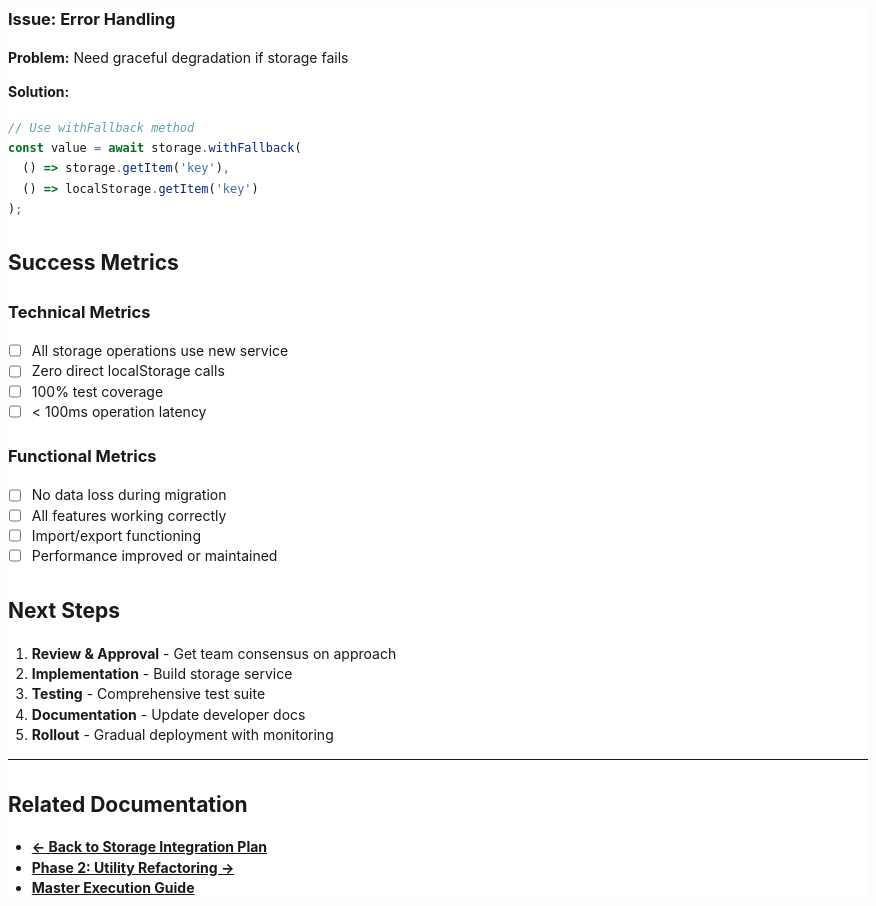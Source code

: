 ### Issue: Error Handling
**Problem:** Need graceful degradation if storage fails

**Solution:**
```typescript
// Use withFallback method
const value = await storage.withFallback(
  () => storage.getItem('key'),
  () => localStorage.getItem('key')
);
```

## Success Metrics

### Technical Metrics
- [ ] All storage operations use new service
- [ ] Zero direct localStorage calls
- [ ] 100% test coverage
- [ ] < 100ms operation latency

### Functional Metrics
- [ ] No data loss during migration
- [ ] All features working correctly
- [ ] Import/export functioning
- [ ] Performance improved or maintained

## Next Steps

1. **Review & Approval** - Get team consensus on approach
2. **Implementation** - Build storage service
3. **Testing** - Comprehensive test suite
4. **Documentation** - Update developer docs
5. **Rollout** - Gradual deployment with monitoring

---

## Related Documentation

- **[← Back to Storage Integration Plan](./STORAGE_INTEGRATION_PLAN.md)**
- **[Phase 2: Utility Refactoring →](./PHASE2_UTILITY_REFACTOR.md)**
- **[Master Execution Guide](../MASTER_EXECUTION_GUIDE.md)**